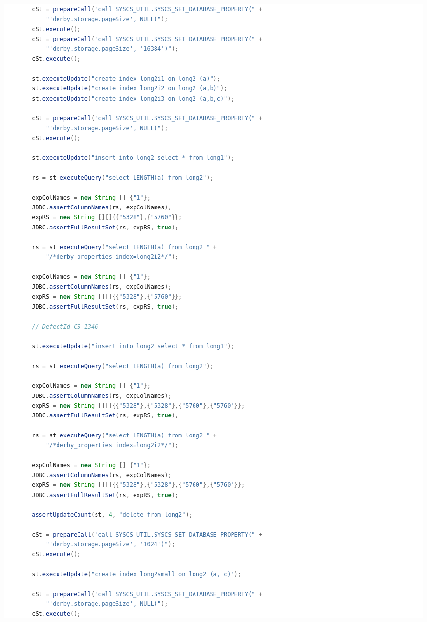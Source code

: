 ```java
        cSt = prepareCall("call SYSCS_UTIL.SYSCS_SET_DATABASE_PROPERTY(" +
            "'derby.storage.pageSize', NULL)");
        cSt.execute();
        cSt = prepareCall("call SYSCS_UTIL.SYSCS_SET_DATABASE_PROPERTY(" +
            "'derby.storage.pageSize', '16384')");
        cSt.execute();

        st.executeUpdate("create index long2i1 on long2 (a)");
        st.executeUpdate("create index long2i2 on long2 (a,b)");
        st.executeUpdate("create index long2i3 on long2 (a,b,c)");

        cSt = prepareCall("call SYSCS_UTIL.SYSCS_SET_DATABASE_PROPERTY(" +
            "'derby.storage.pageSize', NULL)");
        cSt.execute();

        st.executeUpdate("insert into long2 select * from long1");

        rs = st.executeQuery("select LENGTH(a) from long2");

        expColNames = new String [] {"1"};
        JDBC.assertColumnNames(rs, expColNames);
        expRS = new String [][]{{"5328"},{"5760"}};
        JDBC.assertFullResultSet(rs, expRS, true);

        rs = st.executeQuery("select LENGTH(a) from long2 " +
            "/*derby_properties index=long2i2*/");

        expColNames = new String [] {"1"};
        JDBC.assertColumnNames(rs, expColNames);
        expRS = new String [][]{{"5328"},{"5760"}};
        JDBC.assertFullResultSet(rs, expRS, true);

        // DefectId CS 1346

        st.executeUpdate("insert into long2 select * from long1");

        rs = st.executeQuery("select LENGTH(a) from long2");

        expColNames = new String [] {"1"};
        JDBC.assertColumnNames(rs, expColNames);
        expRS = new String [][]{{"5328"},{"5328"},{"5760"},{"5760"}};
        JDBC.assertFullResultSet(rs, expRS, true);

        rs = st.executeQuery("select LENGTH(a) from long2 " +
            "/*derby_properties index=long2i2*/");

        expColNames = new String [] {"1"};
        JDBC.assertColumnNames(rs, expColNames);
        expRS = new String [][]{{"5328"},{"5328"},{"5760"},{"5760"}};
        JDBC.assertFullResultSet(rs, expRS, true);
        
        assertUpdateCount(st, 4, "delete from long2");

        cSt = prepareCall("call SYSCS_UTIL.SYSCS_SET_DATABASE_PROPERTY(" +
            "'derby.storage.pageSize', '1024')");
        cSt.execute();

        st.executeUpdate("create index long2small on long2 (a, c)");

        cSt = prepareCall("call SYSCS_UTIL.SYSCS_SET_DATABASE_PROPERTY(" +
            "'derby.storage.pageSize', NULL)");
        cSt.execute();

```
